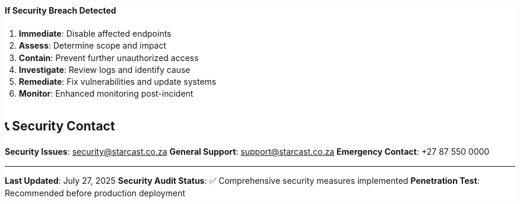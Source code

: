 #### If Security Breach Detected
1. **Immediate**: Disable affected endpoints
2. **Assess**: Determine scope and impact
3. **Contain**: Prevent further unauthorized access
4. **Investigate**: Review logs and identify cause
5. **Remediate**: Fix vulnerabilities and update systems
6. **Monitor**: Enhanced monitoring post-incident

## 📞 Security Contact

**Security Issues**: security@starcast.co.za
**General Support**: support@starcast.co.za
**Emergency Contact**: +27 87 550 0000

---

**Last Updated**: July 27, 2025
**Security Audit Status**: ✅ Comprehensive security measures implemented
**Penetration Test**: Recommended before production deployment